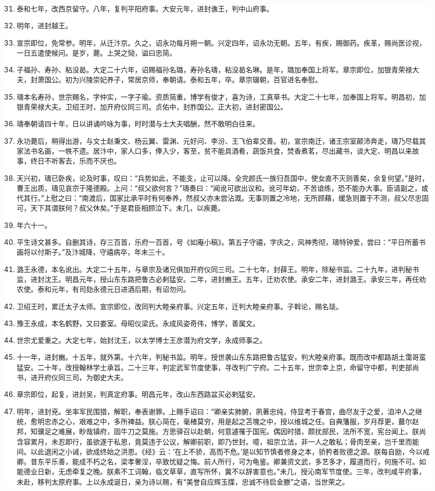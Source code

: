31. <span id="列传第二十三_世宗诸子-永中_永蹈_永功子璹_永德_永成_永升世宗昭德皇后生显宗、赵王孰辇、越王斜鲁。元妃张氏生鄗王允中、越王允功。-31"></span>
泰和七年，改西京留守。八年，复判平阳府事。大安元年，进封谯王，判中山府事。

32. <span id="列传第二十三_世宗诸子-永中_永蹈_永功子璹_永德_永成_永升世宗昭德皇后生显宗、赵王孰辇、越王斜鲁。元妃张氏生鄗王允中、越王允功。-32"></span>
明年，进封越王。

33. <span id="列传第二十三_世宗诸子-永中_永蹈_永功子璹_永德_永成_永升世宗昭德皇后生显宗、赵王孰辇、越王斜鲁。元妃张氏生鄗王允中、越王允功。-33"></span>
宣宗即位，免常参。明年，从迁汴京。久之，诏永功每月朔一朝。兴定四年，诏永功无朝。五年，有疾，赐御药。疾革，赐尚医诊视，一日五遣使候问。是岁，薨。上哭之恸，谥曰忠简。

34. <span id="列传第二十三_世宗诸子-永中_永蹈_永功子璹_永德_永成_永升世宗昭德皇后生显宗、赵王孰辇、越王斜鲁。元妃张氏生鄗王允中、越王允功。-34"></span>
子福孙、寿孙、粘没曷。大定二十六年，诏赐福孙名璐，寿孙名璹，粘没曷名琳。是年，璐加奉国上将军。章宗即位，加银青荣禄大夫，封萧国公。初为兴陵崇妃养子，常居京师，奉朝请。泰和五年，卒。章宗辍朝，百官进名奉慰。

35. <span id="列传第二十三_世宗诸子-永中_永蹈_永功子璹_永德_永成_永升世宗昭德皇后生显宗、赵王孰辇、越王斜鲁。元妃张氏生鄗王允中、越王允功。-35"></span>
璹本名寿孙，世宗赐名，字仲实，一字子瑜。资质简重，博学有俊才，喜为诗，工真草书。大定二十七年，加奉国上将军。明昌初，加银青荣禄大夫。卫绍王时，加开府仪同三司。贞佑中，封胙国公。正大初，进封密国公。

36. <span id="列传第二十三_世宗诸子-永中_永蹈_永功子璹_永德_永成_永升世宗昭德皇后生显宗、赵王孰辇、越王斜鲁。元妃张氏生鄗王允中、越王允功。-36"></span>
璹奉朝请四十年，日以讲诵吟咏为事，时时潜与士大夫唱酬，然不敢明白往来。

37. <span id="列传第二十三_世宗诸子-永中_永蹈_永功子璹_永德_永成_永升世宗昭德皇后生显宗、赵王孰辇、越王斜鲁。元妃张氏生鄗王允中、越王允功。-37"></span>
永功薨后，稍得出游，与文士赵秉文、杨云翼、雷渊、元好问、李汾、王飞伯辈交善。初，宣宗南迁，诸王宗室颠沛奔走，璹乃尽载其家法书名画，一帙不遗。居汴中，家人口多，俸入少，客至，贫不能具酒肴，蔬饭共食，焚香煮茗，尽出藏书，谈大定、明昌以来故事，终日不听客去，乐而不厌也。

38. <span id="列传第二十三_世宗诸子-永中_永蹈_永功子璹_永德_永成_永升世宗昭德皇后生显宗、赵王孰辇、越王斜鲁。元妃张氏生鄗王允中、越王允功。-38"></span>
天兴初，璹已卧疾，论及时事，叹曰：“兵势如此，不能支，止可以降。全完颜氏一族归吾国中，使女直不灭则善矣，余复何望。”是时，曹王出质，璹见哀宗于隆德殿。上问：“叔父欲何言？”璹奏曰：“闻讹可欲出议和。讹可年幼，不苦谙练，恐不能办大事。臣请副之，或代其行。”上慰之曰：“南渡后，国家比承平时有何奉养，然叔父亦未尝沾溉。无事则置之冷地，无所顾藉，缓急则置于不测，叔父尽忠固可，天下其谓朕何？叔父休矣。”于是君臣相顾泣下。未几，以疾薨。

39. <span id="列传第二十三_世宗诸子-永中_永蹈_永功子璹_永德_永成_永升世宗昭德皇后生显宗、赵王孰辇、越王斜鲁。元妃张氏生鄗王允中、越王允功。-39"></span>
年六十一。

40. <span id="列传第二十三_世宗诸子-永中_永蹈_永功子璹_永德_永成_永升世宗昭德皇后生显宗、赵王孰辇、越王斜鲁。元妃张氏生鄗王允中、越王允功。-40"></span>
平生诗文甚多。自删其诗，存三百首，乐府一百首，号《如庵小稿》。第五子守禧，字庆之，风神秀彻，璹特钟爱，尝曰：“平日所蓄书画将以付斯子。”及汴城降，守禧病卒，年未三十。

41. <span id="列传第二十三_世宗诸子-永中_永蹈_永功子璹_永德_永成_永升世宗昭德皇后生显宗、赵王孰辇、越王斜鲁。元妃张氏生鄗王允中、越王允功。-41"></span>
潞王永德，本名讹出。大定二十五年，与章宗及诸兄俱加开府仪同三司。二十七年，封薛王。明年，除秘书监。二十九年，进判秘书监，进封沈王。明昌元年，授山东东路把鲁古必剌猛安。二年，进封豳王。五年，迁劝农使。承安二年，进封潞王。承安三年，再任劝农使。泰和元年，有司劾永德元日进酒后期，有诏勿问。

42. <span id="列传第二十三_世宗诸子-永中_永蹈_永功子璹_永德_永成_永升世宗昭德皇后生显宗、赵王孰辇、越王斜鲁。元妃张氏生鄗王允中、越王允功。-42"></span>
卫绍王时，累迁太子太师。宣宗即位，改同判大睦亲府事。兴定五年，迁判大睦亲府事。子斡论，赐名琰。

43. <span id="列传第二十三_世宗诸子-永中_永蹈_永功子璹_永德_永成_永升世宗昭德皇后生显宗、赵王孰辇、越王斜鲁。元妃张氏生鄗王允中、越王允功。-43"></span>
豫王永成，本名鹤野，又曰娄室。母昭仪梁氏。永成风姿奇伟，博学，善属文。

44. <span id="列传第二十三_世宗诸子-永中_永蹈_永功子璹_永德_永成_永升世宗昭德皇后生显宗、赵王孰辇、越王斜鲁。元妃张氏生鄗王允中、越王允功。-44"></span>
世宗尤爱重之。大定七年，始封沈王，以太学博士王彦潜为府文学，永成师事之。

45. <span id="列传第二十三_世宗诸子-永中_永蹈_永功子璹_永德_永成_永升世宗昭德皇后生显宗、赵王孰辇、越王斜鲁。元妃张氏生鄗王允中、越王允功。-45"></span>
十一年，进封豳。十五年，就外第。十六年，判秘书监。明年，授世袭山东东路把鲁古猛安，判大睦亲府事。既而改中都路胡土霭哥蛮猛安。二十年，改授翰林学士承旨。二十三年，判定武军节度使事，寻改判广宁府。二十五年，世宗幸上京，命留守中都，判吏部尚书，进开府仪同三司，为御史大夫。

46. <span id="列传第二十三_世宗诸子-永中_永蹈_永功子璹_永德_永成_永升世宗昭德皇后生显宗、赵王孰辇、越王斜鲁。元妃张氏生鄗王允中、越王允功。-46"></span>
章宗即位，起复，进封吴，判真定府事。明昌元年，改山东西路盆买必剌猛安。

47. <span id="列传第二十三_世宗诸子-永中_永蹈_永功子璹_永德_永成_永升世宗昭德皇后生显宗、赵王孰辇、越王斜鲁。元妃张氏生鄗王允中、越王允功。-47"></span>
明年，进封兗。坐率军民围猎，解职，奉表谢罪。上赐手诏曰：“卿亲实肺腑，夙著忠纯，侍显考于春宫，曲尽友于之爱，洎冲人之继统，愈明忠赤之心，艰难之中，多所裨益。朕心简在，毫楮莫穷，用是起之苫塊之中，授以维城之任。自典籓服，岁月荐更，蕞尔赵邦，知骥足之难展，眇哉镇府，固牛刀之莫施。方思驿召以赴朝，何意遽罹于国宪。偶因时猎，颇扰部民，法所不宽，宪台闻上。朕尚含容累月，未忍即行，虽欲遂于私恩，竟莫违于公议，解卿前职，即乃世封。噫，祖宗立法，非一人之敢私；骨肉至亲，岂千里而能间。以此退闲之小诫，欲成终始之洪恩。《经》云：‘在上不骄，高而不危。’是以知节慎者修身之本，骄矜者败德之源。朕每自励，今以戒卿。昔东平乐善，能成不朽之名，梁孝奢淫，卒致忧疑之悔。前人所行，可为龟鉴。卿兼资文武，多艺多才，履道而行，何施不可。如能德业日新，无虑牵复之晚。朕素不工词翰，临文草草，直写所怀，冀不以辞害意也。”未几，授沁南军节度使。三年，改判咸平府事，未赴，移判太原府事。上以永成诞日，亲为诗以赐，有“美誉自应辉玉牒，忠诚不待启金滕”之语，当世荣之。
